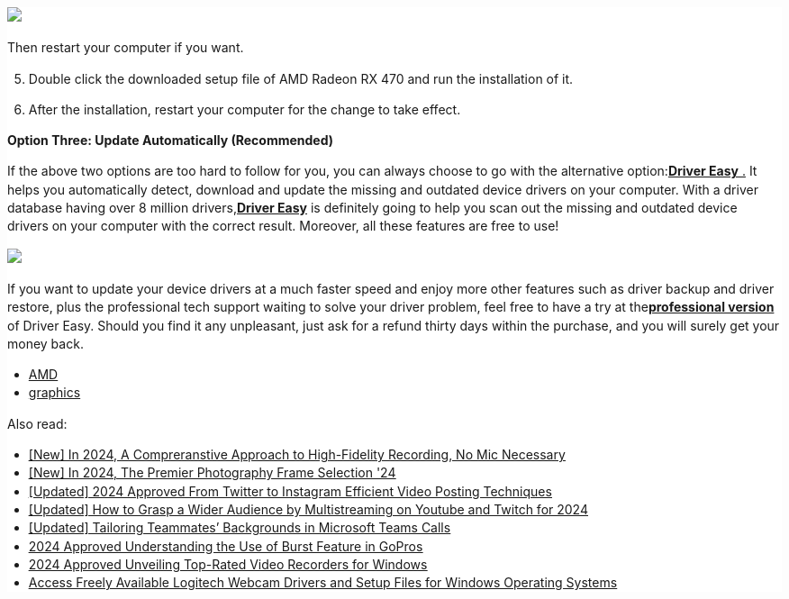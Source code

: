 ![](https://images.drivereasy.com/wp-content/uploads/2016/12/img_5858e1c787eca.png)

Then restart your computer if you want.

 5) Double click the downloaded setup file of AMD Radeon RX 470 and run the installation of it.

 6) After the installation, restart your computer for the change to take effect.

 **Option Three: Update Automatically (Recommended)**

 If the above two options are too hard to follow for you, you can always choose to go with the alternative option:[**Driver Easy** .](https://tools.techidaily.com/drivereasy/download/) It helps you automatically detect, download and update the missing and outdated device drivers on your computer. With a driver database having over 8 million drivers,[**Driver Easy**](https://tools.techidaily.com/drivereasy/download/) is definitely going to help you scan out the missing and outdated device drivers on your computer with the correct result. Moreover, all these features are free to use!

![](https://images.drivereasy.com/wp-content/uploads/2017/04/img_58e618eac55a6.jpg)

 If you want to update your device drivers at a much faster speed and enjoy more other features such as driver backup and driver restore, plus the professional tech support waiting to solve your driver problem, feel free to have a try at the[**professional version**](https://tools.techidaily.com/drivereasy/download/) of Driver Easy. Should you find it any unpleasant, just ask for a refund thirty days within the purchase, and you will surely get your money back.

* [AMD](https://tools.techidaily.com/drivereasy/download/)
* [graphics](https://tools.techidaily.com/drivereasy/download/)

<ins class="adsbygoogle"
     style="display:block"
     data-ad-format="autorelaxed"
     data-ad-client="ca-pub-7571918770474297"
     data-ad-slot="1223367746"></ins>



<ins class="adsbygoogle"
     style="display:block"
     data-ad-client="ca-pub-7571918770474297"
     data-ad-slot="8358498916"
     data-ad-format="auto"
     data-full-width-responsive="true"></ins>

<span class="atpl-alsoreadstyle">Also read:</span>
<div><ul>
<li><a href="https://facebook-video-footage.techidaily.com/new-in-2024-a-compreranstive-approach-to-high-fidelity-recording-no-mic-necessary/"><u>[New] In 2024, A Compreranstive Approach to High-Fidelity Recording, No Mic Necessary</u></a></li>
<li><a href="https://vp-tips.techidaily.com/new-in-2024-the-premier-photography-frame-selection-24/"><u>[New] In 2024, The Premier Photography Frame Selection '24</u></a></li>
<li><a href="https://twitter-clips.techidaily.com/updated-2024-approved-from-twitter-to-instagram-efficient-video-posting-techniques/"><u>[Updated] 2024 Approved  From Twitter to Instagram  Efficient Video Posting Techniques</u></a></li>
<li><a href="https://eaxpv-info.techidaily.com/updated-how-to-grasp-a-wider-audience-by-multistreaming-on-youtube-and-twitch-for-2024/"><u>[Updated] How to Grasp a Wider Audience by Multistreaming on Youtube and Twitch for 2024</u></a></li>
<li><a href="https://visual-screen-recording.techidaily.com/updated-tailoring-teammates-backgrounds-in-microsoft-teams-calls/"><u>[Updated] Tailoring Teammates’ Backgrounds in Microsoft Teams Calls</u></a></li>
<li><a href="https://fox-glue.techidaily.com/2024-approved-understanding-the-use-of-burst-feature-in-gopros/"><u>2024 Approved  Understanding the Use of Burst Feature in GoPros</u></a></li>
<li><a href="https://on-screen-recording.techidaily.com/2024-approved-unveiling-top-rated-video-recorders-for-windows/"><u>2024 Approved  Unveiling Top-Rated Video Recorders for Windows</u></a></li>
<li><a href="https://win-amazing.techidaily.com/access-freely-available-logitech-webcam-drivers-and-setup-files-for-windows-operating-systems/"><u>Access Freely Available Logitech Webcam Drivers and Setup Files for Windows Operating Systems</u></a></li>